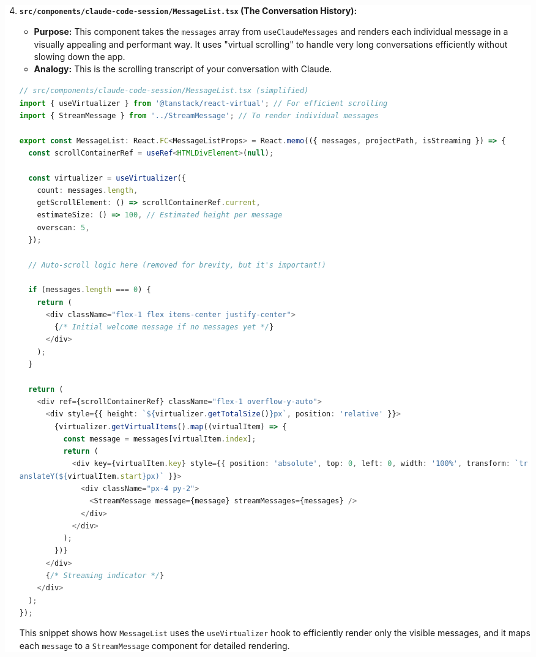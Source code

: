 
4.  **`src/components/claude-code-session/MessageList.tsx` (The Conversation History):**
    *   **Purpose:** This component takes the `messages` array from `useClaudeMessages` and renders each individual message in a visually appealing and performant way. It uses "virtual scrolling" to handle very long conversations efficiently without slowing down the app.
    *   **Analogy:** This is the scrolling transcript of your conversation with Claude.

    ```typescript
    // src/components/claude-code-session/MessageList.tsx (simplified)
    import { useVirtualizer } from '@tanstack/react-virtual'; // For efficient scrolling
    import { StreamMessage } from '../StreamMessage'; // To render individual messages

    export const MessageList: React.FC<MessageListProps> = React.memo(({ messages, projectPath, isStreaming }) => {
      const scrollContainerRef = useRef<HTMLDivElement>(null);

      const virtualizer = useVirtualizer({
        count: messages.length,
        getScrollElement: () => scrollContainerRef.current,
        estimateSize: () => 100, // Estimated height per message
        overscan: 5,
      });

      // Auto-scroll logic here (removed for brevity, but it's important!)

      if (messages.length === 0) {
        return (
          <div className="flex-1 flex items-center justify-center">
            {/* Initial welcome message if no messages yet */}
          </div>
        );
      }

      return (
        <div ref={scrollContainerRef} className="flex-1 overflow-y-auto">
          <div style={{ height: `${virtualizer.getTotalSize()}px`, position: 'relative' }}>
            {virtualizer.getVirtualItems().map((virtualItem) => {
              const message = messages[virtualItem.index];
              return (
                <div key={virtualItem.key} style={{ position: 'absolute', top: 0, left: 0, width: '100%', transform: `translateY(${virtualItem.start}px)` }}>
                  <div className="px-4 py-2">
                    <StreamMessage message={message} streamMessages={messages} />
                  </div>
                </div>
              );
            })}
          </div>
          {/* Streaming indicator */}
        </div>
      );
    });
    ```
    This snippet shows how `MessageList` uses the `useVirtualizer` hook to efficiently render only the visible messages, and it maps each `message` to a `StreamMessage` component for detailed rendering.
